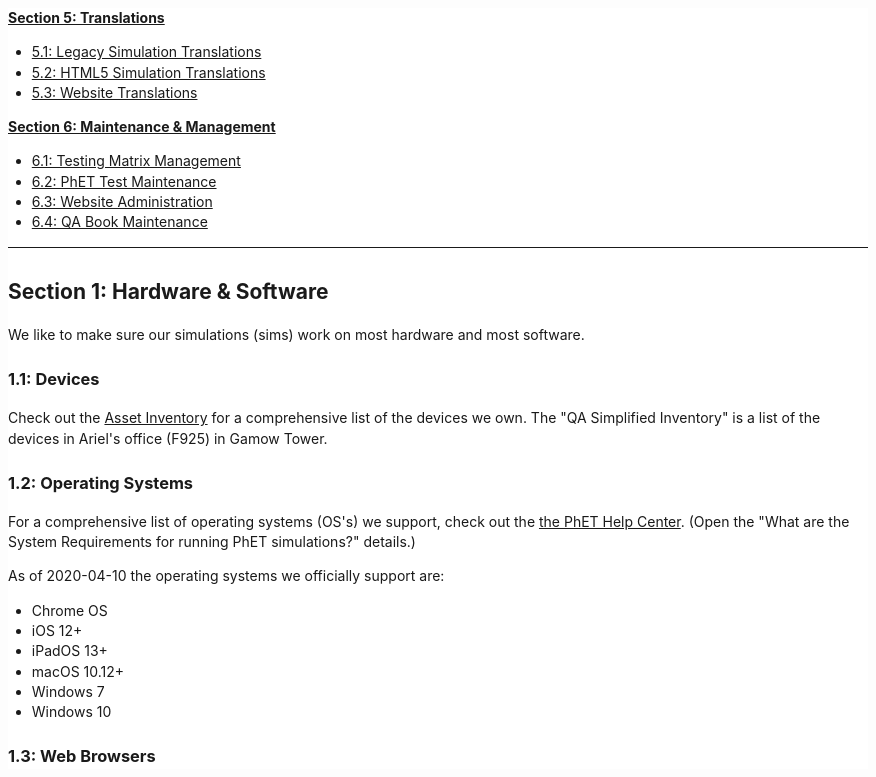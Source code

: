**[Section 5: Translations](https://github.com/phetsims/QA/blob/master/documentation/qa-book.md#section-5-translations)**

  * [5.1: Legacy Simulation Translations](https://github.com/phetsims/QA/blob/master/documentation/qa-book.md#51-legacy-simulation-translations)
  * [5.2: HTML5 Simulation Translations](https://github.com/phetsims/QA/blob/master/documentation/qa-book.md#52-html5-simulation-translations)
  * [5.3: Website Translations](https://github.com/phetsims/QA/blob/master/documentation/qa-book.md#53-website-translations)

**[Section 6: Maintenance & Management](https://github.com/phetsims/QA/blob/master/documentation/qa-book.md#section-6-maintenance--management)**

  * [6.1: Testing Matrix Management](https://github.com/phetsims/QA/blob/master/documentation/qa-book.md#61-testing-matrix-management)
  * [6.2: PhET Test Maintenance](https://github.com/phetsims/QA/blob/master/documentation/qa-book.md#62-phet-test-maintenance)
  * [6.3: Website Administration](https://github.com/phetsims/QA/blob/master/documentation/qa-book.md#63-website-administration)
  * [6.4: QA Book Maintenance](https://github.com/phetsims/QA/blob/master/documentation/qa-book.md#64-qa-book-maintenance)

***

## Section 1: Hardware & Software

We like to make sure our simulations (sims) work on most hardware and most software.

### 1.1: Devices

Check out the
[Asset Inventory](https://docs.google.com/spreadsheets/d/1XqnlW8DAlt2fZHDfDgkTMmMLpJZ1c0equBaPdkn2V08/edit#gid=0)
for a comprehensive list of the devices we own. The "QA Simplified Inventory" is a list of the devices in Ariel's
office (F925) in Gamow Tower.

### 1.2: Operating Systems

For a comprehensive list of operating systems (OS's) we support, check out the
[the PhET Help Center](https://phet.colorado.edu/en/help-center/running-sims). (Open the "What are the System
Requirements for running PhET simulations?" details.)

As of 2020-04-10 the operating systems we officially support are:

* Chrome OS
* iOS 12+
* iPadOS 13+
* macOS 10.12+
* Windows 7
* Windows 10

### 1.3: Web Browsers
